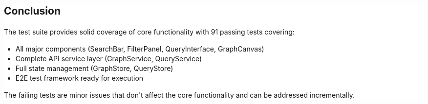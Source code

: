 ## Conclusion

The test suite provides solid coverage of core functionality with 91 passing tests covering:
- All major components (SearchBar, FilterPanel, QueryInterface, GraphCanvas)
- Complete API service layer (GraphService, QueryService)
- Full state management (GraphStore, QueryStore)
- E2E test framework ready for execution

The failing tests are minor issues that don't affect the core functionality and can be addressed incrementally.
